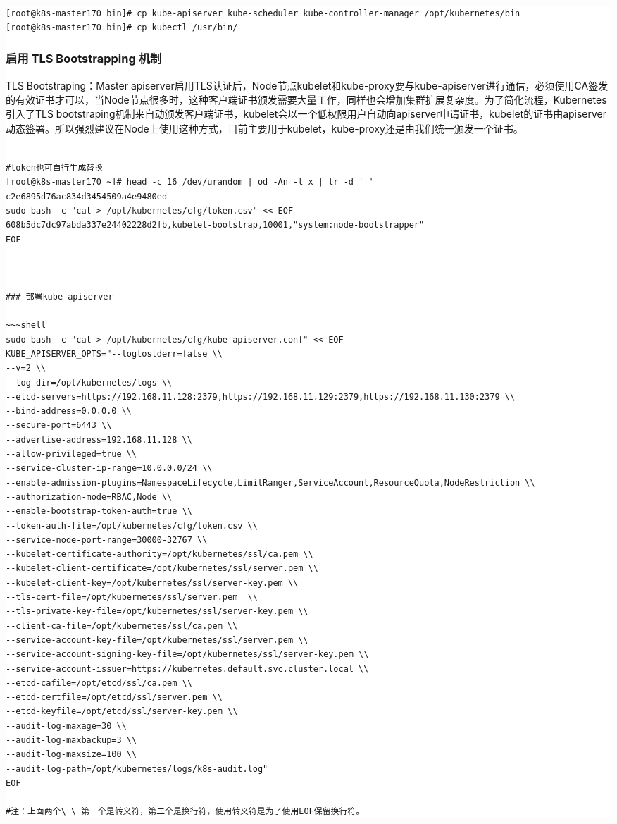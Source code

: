 ~~~shell
[root@k8s-master170 bin]# cp kube-apiserver kube-scheduler kube-controller-manager /opt/kubernetes/bin
[root@k8s-master170 bin]# cp kubectl /usr/bin/

~~~

### 启用 TLS Bootstrapping 机制

TLS Bootstraping：Master
apiserver启用TLS认证后，Node节点kubelet和kube-proxy要与kube-apiserver进行通信，必须使用CA签发的有效证书才可以，当Node节点很多时，这种客户端证书颁发需要大量工作，同样也会增加集群扩展复杂度。为了简化流程，Kubernetes引入了TLS
bootstraping机制来自动颁发客户端证书，kubelet会以一个低权限用户自动向apiserver申请证书，kubelet的证书由apiserver动态签署。所以强烈建议在Node上使用这种方式，目前主要用于kubelet，kube-proxy还是由我们统一颁发一个证书。

~~~shell

#token也可自行生成替换
[root@k8s-master170 ~]# head -c 16 /dev/urandom | od -An -t x | tr -d ' '
c2e6895d76ac834d3454509a4e9480ed
sudo bash -c "cat > /opt/kubernetes/cfg/token.csv" << EOF
608b5dc7dc97abda337e24402228d2fb,kubelet-bootstrap,10001,"system:node-bootstrapper"
EOF



### 部署kube-apiserver

~~~shell
sudo bash -c "cat > /opt/kubernetes/cfg/kube-apiserver.conf" << EOF
KUBE_APISERVER_OPTS="--logtostderr=false \\
--v=2 \\
--log-dir=/opt/kubernetes/logs \\
--etcd-servers=https://192.168.11.128:2379,https://192.168.11.129:2379,https://192.168.11.130:2379 \\
--bind-address=0.0.0.0 \\
--secure-port=6443 \\
--advertise-address=192.168.11.128 \\
--allow-privileged=true \\
--service-cluster-ip-range=10.0.0.0/24 \\
--enable-admission-plugins=NamespaceLifecycle,LimitRanger,ServiceAccount,ResourceQuota,NodeRestriction \\
--authorization-mode=RBAC,Node \\
--enable-bootstrap-token-auth=true \\
--token-auth-file=/opt/kubernetes/cfg/token.csv \\
--service-node-port-range=30000-32767 \\
--kubelet-certificate-authority=/opt/kubernetes/ssl/ca.pem \\
--kubelet-client-certificate=/opt/kubernetes/ssl/server.pem \\
--kubelet-client-key=/opt/kubernetes/ssl/server-key.pem \\
--tls-cert-file=/opt/kubernetes/ssl/server.pem  \\
--tls-private-key-file=/opt/kubernetes/ssl/server-key.pem \\
--client-ca-file=/opt/kubernetes/ssl/ca.pem \\
--service-account-key-file=/opt/kubernetes/ssl/server.pem \\
--service-account-signing-key-file=/opt/kubernetes/ssl/server-key.pem \\
--service-account-issuer=https://kubernetes.default.svc.cluster.local \\
--etcd-cafile=/opt/etcd/ssl/ca.pem \\
--etcd-certfile=/opt/etcd/ssl/server.pem \\
--etcd-keyfile=/opt/etcd/ssl/server-key.pem \\
--audit-log-maxage=30 \\
--audit-log-maxbackup=3 \\
--audit-log-maxsize=100 \\
--audit-log-path=/opt/kubernetes/logs/k8s-audit.log"
EOF

#注：上面两个\ \ 第一个是转义符，第二个是换行符，使用转义符是为了使用EOF保留换行符。
~~~